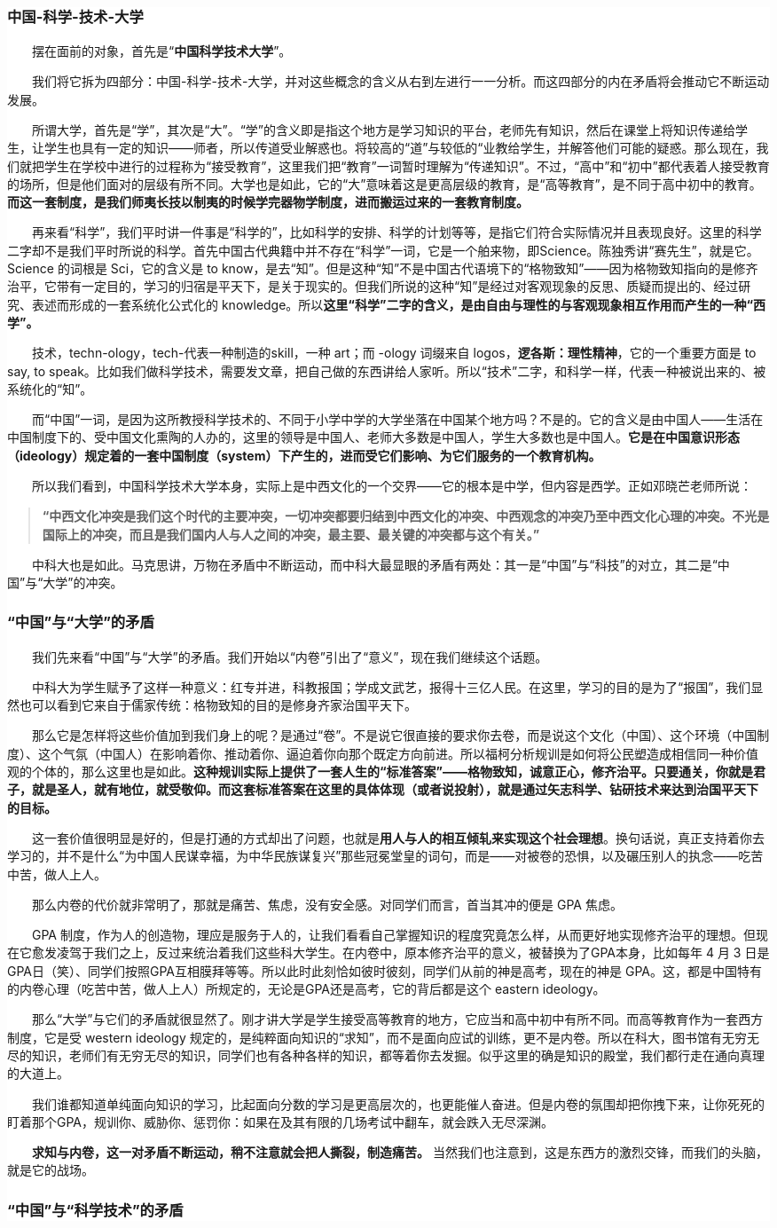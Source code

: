 ### 中国-科学-技术-大学

&emsp;&emsp;摆在面前的对象，首先是“**中国科学技术大学**”。

&emsp;&emsp;我们将它拆为四部分：中国-科学-技术-大学，并对这些概念的含义从右到左进行一一分析。而这四部分的内在矛盾将会推动它不断运动发展。

&emsp;&emsp;所谓大学，首先是“学”，其次是“大”。“学”的含义即是指这个地方是学习知识的平台，老师先有知识，然后在课堂上将知识传递给学生，让学生也具有一定的知识——师者，所以传道受业解惑也。将较高的“道”与较低的“业教给学生，并解答他们可能的疑惑。那么现在，我们就把学生在学校中进行的过程称为“接受教育”，这里我们把“教育”一词暂时理解为“传递知识”。不过，“高中”和“初中”都代表着人接受教育的场所，但是他们面对的层级有所不同。大学也是如此，它的“大”意味着这是更高层级的教育，是“高等教育”，是不同于高中初中的教育。**而这一套制度，是我们师夷长技以制夷的时候学完器物学制度，进而搬运过来的一套教育制度。**

&emsp;&emsp;再来看“科学”，我们平时讲一件事是“科学的”，比如科学的安排、科学的计划等等，是指它们符合实际情况并且表现良好。这里的科学二字却不是我们平时所说的科学。首先中国古代典籍中并不存在“科学”一词，它是一个舶来物，即Science。陈独秀讲“赛先生”，就是它。Science 的词根是 Sci，它的含义是 to know，是去“知”。但是这种“知”不是中国古代语境下的“格物致知”——因为格物致知指向的是修齐治平，它带有一定目的，学习的归宿是平天下，是关于现实的。但我们所说的这种“知”是经过对客观现象的反思、质疑而提出的、经过研究、表述而形成的一套系统化公式化的 knowledge。所以**这里“科学”二字的含义，是由自由与理性的与客观现象相互作用而产生的一种“西学”。**

&emsp;&emsp;技术，techn-ology，tech-代表一种制造的skill，一种 art；而 -ology 词缀来自 logos，**逻各斯：理性精神**，它的一个重要方面是 to say, to speak。比如我们做科学技术，需要发文章，把自己做的东西讲给人家听。所以“技术”二字，和科学一样，代表一种被说出来的、被系统化的“知”。

&emsp;&emsp;而“中国”一词，是因为这所教授科学技术的、不同于小学中学的大学坐落在中国某个地方吗？不是的。它的含义是由中国人——生活在中国制度下的、受中国文化熏陶的人办的，这里的领导是中国人、老师大多数是中国人，学生大多数也是中国人。**它是在中国意识形态（ideology）规定着的一套中国制度（system）下产生的，进而受它们影响、为它们服务的一个教育机构。**

&emsp;&emsp;所以我们看到，中国科学技术大学本身，实际上是中西文化的一个交界——它的根本是中学，但内容是西学。正如邓晓芒老师所说：

>**“中西文化冲突是我们这个时代的主要冲突，一切冲突都要归结到中西文化的冲突、中西观念的冲突乃至中西文化心理的冲突。不光是国际上的冲突，而且是我们国内人与人之间的冲突，最主要、最关键的冲突都与这个有关。”**

&emsp;&emsp;中科大也是如此。马克思讲，万物在矛盾中不断运动，而中科大最显眼的矛盾有两处：其一是“中国”与“科技”的对立，其二是“中国”与“大学”的冲突。

### “中国”与“大学”的矛盾

&emsp;&emsp;我们先来看“中国”与“大学”的矛盾。我们开始以“内卷”引出了“意义”，现在我们继续这个话题。

&emsp;&emsp;中科大为学生赋予了这样一种意义：红专并进，科教报国；学成文武艺，报得十三亿人民。在这里，学习的目的是为了“报国”，我们显然也可以看到它来自于儒家传统：格物致知的目的是修身齐家治国平天下。

&emsp;&emsp;那么它是怎样将这些价值加到我们身上的呢？是通过“卷”。不是说它很直接的要求你去卷，而是说这个文化（中国）、这个环境（中国制度）、这个气氛（中国人）在影响着你、推动着你、逼迫着你向那个既定方向前进。所以福柯分析规训是如何将公民塑造成相信同一种价值观的个体的，那么这里也是如此。**这种规训实际上提供了一套人生的“标准答案”——格物致知，诚意正心，修齐治平。只要通关，你就是君子，就是圣人，就有地位，就受敬仰。而这套标准答案在这里的具体体现（或者说投射），就是通过矢志科学、钻研技术来达到治国平天下的目标。**

&emsp;&emsp;这一套价值很明显是好的，但是打通的方式却出了问题，也就是**用人与人的相互倾轧来实现这个社会理想**。换句话说，真正支持着你去学习的，并不是什么“为中国人民谋幸福，为中华民族谋复兴”那些冠冕堂皇的词句，而是——对被卷的恐惧，以及碾压别人的执念——吃苦中苦，做人上人。

&emsp;&emsp;那么内卷的代价就非常明了，那就是痛苦、焦虑，没有安全感。对同学们而言，首当其冲的便是 GPA 焦虑。

&emsp;&emsp;GPA 制度，作为人的创造物，理应是服务于人的，让我们看看自己掌握知识的程度究竟怎么样，从而更好地实现修齐治平的理想。但现在它愈发凌驾于我们之上，反过来统治着我们这些科大学生。在内卷中，原本修齐治平的意义，被替换为了GPA本身，比如每年 4 月 3 日是GPA日（笑）、同学们按照GPA互相膜拜等等。所以此时此刻恰如彼时彼刻，同学们从前的神是高考，现在的神是 GPA。这，都是中国特有的内卷心理（吃苦中苦，做人上人）所规定的，无论是GPA还是高考，它的背后都是这个 eastern ideology。

&emsp;&emsp;那么“大学”与它们的矛盾就很显然了。刚才讲大学是学生接受高等教育的地方，它应当和高中初中有所不同。而高等教育作为一套西方制度，它是受 western ideology 规定的，是纯粹面向知识的“求知”，而不是面向应试的训练，更不是内卷。所以在科大，图书馆有无穷无尽的知识，老师们有无穷无尽的知识，同学们也有各种各样的知识，都等着你去发掘。似乎这里的确是知识的殿堂，我们都行走在通向真理的大道上。

&emsp;&emsp;我们谁都知道单纯面向知识的学习，比起面向分数的学习是更高层次的，也更能催人奋进。但是内卷的氛围却把你拽下来，让你死死的盯着那个GPA，规训你、威胁你、惩罚你：如果在及其有限的几场考试中翻车，就会跌入无尽深渊。

&emsp;&emsp;**求知与内卷，这一对矛盾不断运动，稍不注意就会把人撕裂，制造痛苦。** 当然我们也注意到，这是东西方的激烈交锋，而我们的头脑，就是它的战场。

### “中国”与“科学技术”的矛盾
